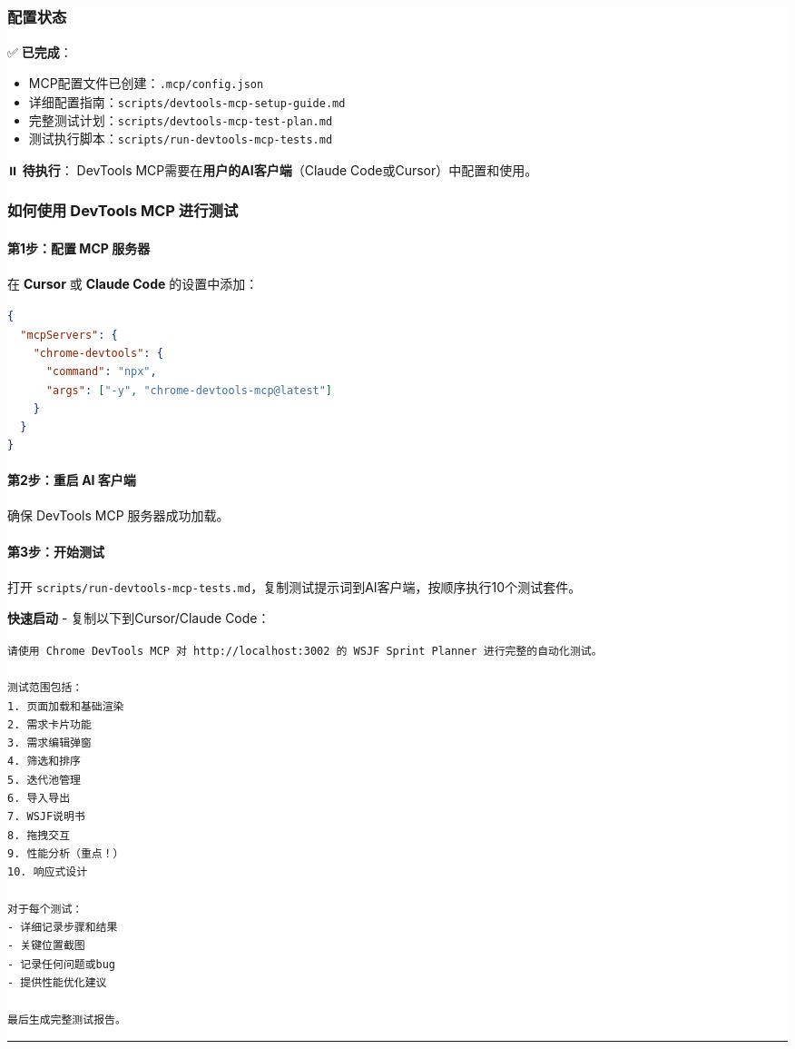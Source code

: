 ### 配置状态

✅ **已完成**：
- MCP配置文件已创建：`.mcp/config.json`
- 详细配置指南：`scripts/devtools-mcp-setup-guide.md`
- 完整测试计划：`scripts/devtools-mcp-test-plan.md`
- 测试执行脚本：`scripts/run-devtools-mcp-tests.md`

⏸️ **待执行**：
DevTools MCP需要在**用户的AI客户端**（Claude Code或Cursor）中配置和使用。

### 如何使用 DevTools MCP 进行测试

#### 第1步：配置 MCP 服务器

在 **Cursor** 或 **Claude Code** 的设置中添加：

```json
{
  "mcpServers": {
    "chrome-devtools": {
      "command": "npx",
      "args": ["-y", "chrome-devtools-mcp@latest"]
    }
  }
}
```

#### 第2步：重启 AI 客户端

确保 DevTools MCP 服务器成功加载。

#### 第3步：开始测试

打开 `scripts/run-devtools-mcp-tests.md`，复制测试提示词到AI客户端，按顺序执行10个测试套件。

**快速启动** - 复制以下到Cursor/Claude Code：

```
请使用 Chrome DevTools MCP 对 http://localhost:3002 的 WSJF Sprint Planner 进行完整的自动化测试。

测试范围包括：
1. 页面加载和基础渲染
2. 需求卡片功能
3. 需求编辑弹窗
4. 筛选和排序
5. 迭代池管理
6. 导入导出
7. WSJF说明书
8. 拖拽交互
9. 性能分析（重点！）
10. 响应式设计

对于每个测试：
- 详细记录步骤和结果
- 关键位置截图
- 记录任何问题或bug
- 提供性能优化建议

最后生成完整测试报告。
```

---